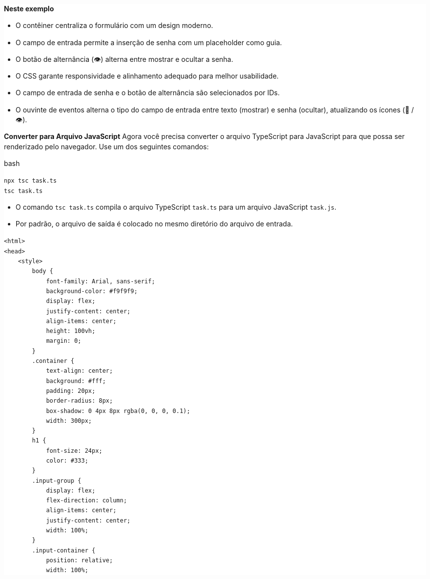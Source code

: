 ```
```


**Neste exemplo**

- O contêiner centraliza o formulário com um design moderno.
    
- O campo de entrada permite a inserção de senha com um placeholder como guia.
    
- O botão de alternância (👁️) alterna entre mostrar e ocultar a senha.
    
- O CSS garante responsividade e alinhamento adequado para melhor usabilidade.
    
- O campo de entrada de senha e o botão de alternância são selecionados por IDs.
    
- O ouvinte de eventos alterna o tipo do campo de entrada entre texto (mostrar) e senha (ocultar), atualizando os ícones (🙈 / 👁️).
    

**Converter para Arquivo JavaScript** 
Agora você precisa converter o arquivo TypeScript para JavaScript para que possa ser renderizado pelo navegador. Use um dos seguintes comandos:

bash

```
npx tsc task.ts
tsc task.ts
```

- O comando `tsc task.ts` compila o arquivo TypeScript `task.ts` para um arquivo JavaScript `task.js`.
    
- Por padrão, o arquivo de saída é colocado no mesmo diretório do arquivo de entrada.


```
<html>
<head>
    <style>
        body {
            font-family: Arial, sans-serif;
            background-color: #f9f9f9;
            display: flex;
            justify-content: center;
            align-items: center;
            height: 100vh;
            margin: 0;
        }
        .container {
            text-align: center;
            background: #fff;
            padding: 20px;
            border-radius: 8px;
            box-shadow: 0 4px 8px rgba(0, 0, 0, 0.1);
            width: 300px;
        }
        h1 {
            font-size: 24px;
            color: #333;
        }
        .input-group {
            display: flex;
            flex-direction: column;
            align-items: center;
            justify-content: center;
            width: 100%;
        }
        .input-container {
            position: relative;
            width: 100%;
```